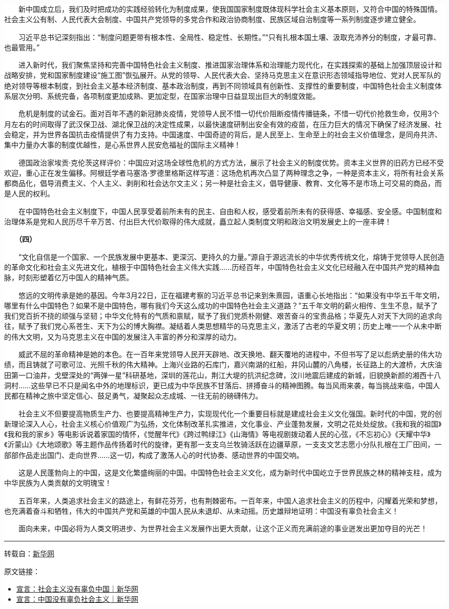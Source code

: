 　　新中国成立后，我们及时把成功的实践经验转化为制度成果，使我国国家制度既体现科学社会主义基本原则，又符合中国的特殊国情。社会主义公有制、人民代表大会制度、中国共产党领导的多党合作和政治协商制度、民族区域自治制度等一系列制度逐步建立健全。

　　习近平总书记深刻指出：“制度问题更带有根本性、全局性、稳定性、长期性。”“只有扎根本国土壤、汲取充沛养分的制度，才最可靠、也最管用。”

　　进入新时代，我们聚焦坚持和完善中国特色社会主义制度、推进国家治理体系和治理能力现代化，在实践探索的基础上加强顶层设计和战略安排，党和国家制度建设“施工图”恢弘展开。从党的领导、人民代表大会、坚持马克思主义在意识形态领域指导地位、党对人民军队的绝对领导等根本制度，到社会主义基本经济制度、基本政治制度，再到不同领域具有创新性、支撑性的重要制度，中国特色社会主义制度体系层次分明、系统完备，各项制度更加成熟、更加定型，在国家治理中日益显现出巨大的制度效能。

　　危机是制度的试金石。面对百年不遇的新冠肺炎疫情，党领导人民不惜一切代价阻断疫情传播链条，不惜一切代价抢救生命，仅用3个月左右的时间取得了武汉保卫战、湖北保卫战的决定性成果，以最快速度研制出安全有效的疫苗，在压力巨大的情况下确保了经济发展、社会稳定，并为世界各国抗击疫情提供了有力支持。中国速度、中国奇迹的背后，是人民至上、生命至上的社会主义价值理念，是同舟共济、集中力量办大事的制度优越性，是心系世界人民安危福祉的国际主义精神！

　　德国政治家埃贡·克伦茨这样评价：中国应对这场全球性危机的方式方法，展示了社会主义的制度优势。资本主义世界的旧药方已经不受欢迎，重心正在发生偏移。阿根廷学者马塞洛·罗德里格斯这样写道：这场危机再次凸显了两种理念之争，一种是资本主义，将所有社会关系都商品化，倡导消费主义、个人主义、剥削和社会达尔文主义；另一种是社会主义，倡导健康、教育、文化等不是市场上可交易的商品，而是人民的权利。

　　在中国特色社会主义制度下，中国人民享受着前所未有的民主、自由和人权，感受着前所未有的获得感、幸福感、安全感。中国制度和治理体系是党和人民历尽千辛万苦、付出巨大代价取得的伟大成就，矗立起人类制度文明和政治文明发展史上的一座丰碑！

　　**（四）**

　　“文化自信是一个国家、一个民族发展中更基本、更深沉、更持久的力量。”源自于源远流长的中华优秀传统文化，熔铸于党领导人民创造的革命文化和社会主义先进文化，植根于中国特色社会主义伟大实践……历经百年，中国特色社会主义文化已经融入在中国共产党的精神血脉，时刻形塑着亿万中国人的精神气质。

　　悠远的文明传承是她的基因。今年3月22日，正在福建考察的习近平总书记来到朱熹园，语重心长地指出：“如果没有中华五千年文明，哪里有什么中国特色？如果不是中国特色，哪有我们今天这么成功的中国特色社会主义道路？”五千年文明的薪火相传、生生不息，赋予了我们党百折不挠的顽强与坚韧；中华文化特有的气质和禀赋，赋予了我们党质朴刚健、艰苦奋斗的宝贵品格；华夏先人对天下大同的追求向往，赋予了我们党心系苍生、天下为公的博大胸襟。凝结着人类思想精华的马克思主义，激活了古老的华夏文明；历史上唯一一个从未中断的伟大文明，又为马克思主义在中国的发展注入丰富的养分和深厚的动力。

　　威武不屈的革命精神是她的本色。在一百年来党领导人民开天辟地、改天换地、翻天覆地的进程中，不但书写了足以彪炳史册的伟大功绩，而且铸就了可歌可泣、光照千秋的伟大精神。上海兴业路的石库门，嘉兴南湖的红船，井冈山麓的八角楼，长征路上的大渡桥，大庆油田第一口油井，戈壁深处的“两弹一星”科研基地，深圳的莲花山，荆江大堤的抗洪纪念碑，汶川地震后建成的新城，旧貌换新颜的湘西十八洞村……这些早已不只是闻名中外的地理标识，更已成为中华民族不甘落后、拼搏奋斗的精神图腾。每当风雨来袭，每当挑战来临，中国人民都在精神之旅中坚定信心、鼓足勇气，凝聚起众志成城、一往无前的磅礴伟力。

　　社会主义不但要提高物质生产力、也要提高精神生产力，实现现代化一个重要目标就是建成社会主义文化强国。新时代的中国，党的创新理论深入人心，社会主义核心价值观广为弘扬，文化体制改革扎实推进，文化事业、产业蓬勃发展，文明之花处处绽放。《我和我的祖国》《我和我的家乡》等电影诉说着家国的情怀，《觉醒年代》《跨过鸭绿江》《山海情》等电视剧拨动着人民的心弦，《不忘初心》《天耀中华》《沂蒙山》《大地颂歌》等主题作品传扬着时代的旋律，更有那一支支乌兰牧骑活跃在边疆草原，一支支文艺志愿小分队扎根在工厂田间，一部部作品走出国门、走向世界……这一切，构成了激荡人心的时代协奏、感动世界的中国交响。

　　这是人民蓬勃向上的中国，这是文化繁盛绚丽的中国。中国特色社会主义文化，成为新时代中国屹立于世界民族之林的精神支柱，成为中华民族为人类贡献的文明瑰宝！

　　五百年来，人类追求社会主义的路途上，有鲜花芬芳，也有荆棘密布。一百年来，中国人追求社会主义的历程中，闪耀着光荣和梦想，也充满着奋斗和牺牲，伟大的中国共产党和英雄的中国人民从未退却、从未动摇。历史雄辩地证明：中国没有辜负社会主义！

　　面向未来，中国必将为人类文明进步、为世界社会主义发展作出更大贡献，让这个正义而充满前途的事业迸发出更加夺目的光芒！

---

转载自：[新华网](http://www.xinhuanet.com)

原文链接：

- [宣言：社会主义没有辜负中国｜新华网](http://www.xinhuanet.com/2021-06/06/c_1127535562.htm)
- [宣言：中国没有辜负社会主义｜新华网](http://www.xinhuanet.com/2021-06/07/c_1127539369.htm)
